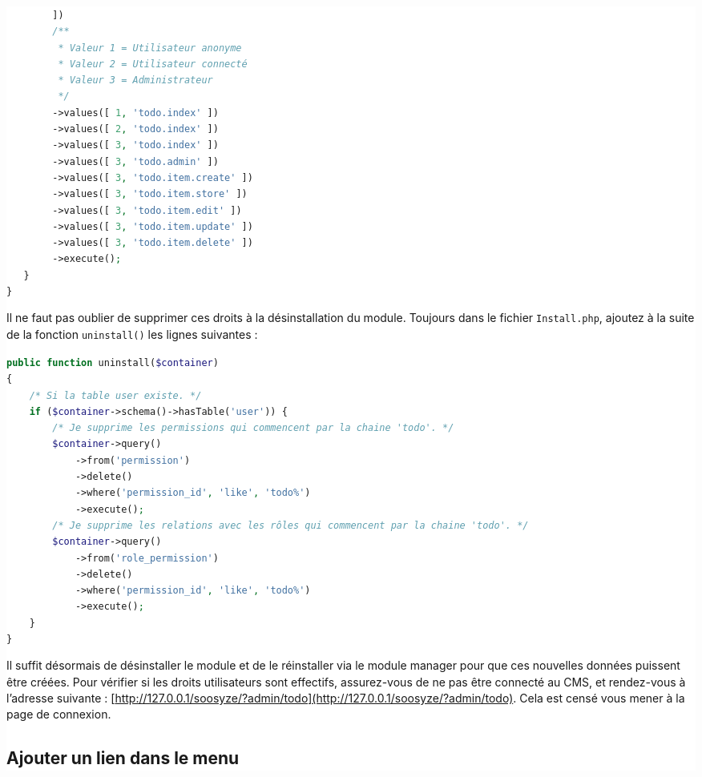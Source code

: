 ```php
        ])
        /**
         * Valeur 1 = Utilisateur anonyme
         * Valeur 2 = Utilisateur connecté
         * Valeur 3 = Administrateur
         */
        ->values([ 1, 'todo.index' ])
        ->values([ 2, 'todo.index' ])
        ->values([ 3, 'todo.index' ])
        ->values([ 3, 'todo.admin' ])
        ->values([ 3, 'todo.item.create' ])
        ->values([ 3, 'todo.item.store' ])
        ->values([ 3, 'todo.item.edit' ])
        ->values([ 3, 'todo.item.update' ])
        ->values([ 3, 'todo.item.delete' ])
        ->execute();
   }
}
```

Il ne faut pas oublier de supprimer ces droits à la désinstallation du module. 
Toujours dans le fichier `Install.php`, ajoutez à la suite de la fonction `uninstall()` les lignes suivantes :

```php
public function uninstall($container)
{
    /* Si la table user existe. */
    if ($container->schema()->hasTable('user')) {
        /* Je supprime les permissions qui commencent par la chaine 'todo'. */
        $container->query()
            ->from('permission')
            ->delete()
            ->where('permission_id', 'like', 'todo%')
            ->execute();
        /* Je supprime les relations avec les rôles qui commencent par la chaine 'todo'. */
        $container->query()
            ->from('role_permission')
            ->delete()
            ->where('permission_id', 'like', 'todo%')
            ->execute();
    }
}
```

Il suffit désormais de désinstaller le module et de le réinstaller via le module manager pour que ces nouvelles données puissent être créées. 
Pour vérifier si les droits utilisateurs sont effectifs, assurez-vous de ne pas être connecté au CMS, et rendez-vous à l’adresse suivante : [http://127.0.0.1/soosyze/?admin/todo](http://127.0.0.1/soosyze/?admin/todo). Cela est censé vous mener à la page de connexion.

## Ajouter un lien dans le menu 
